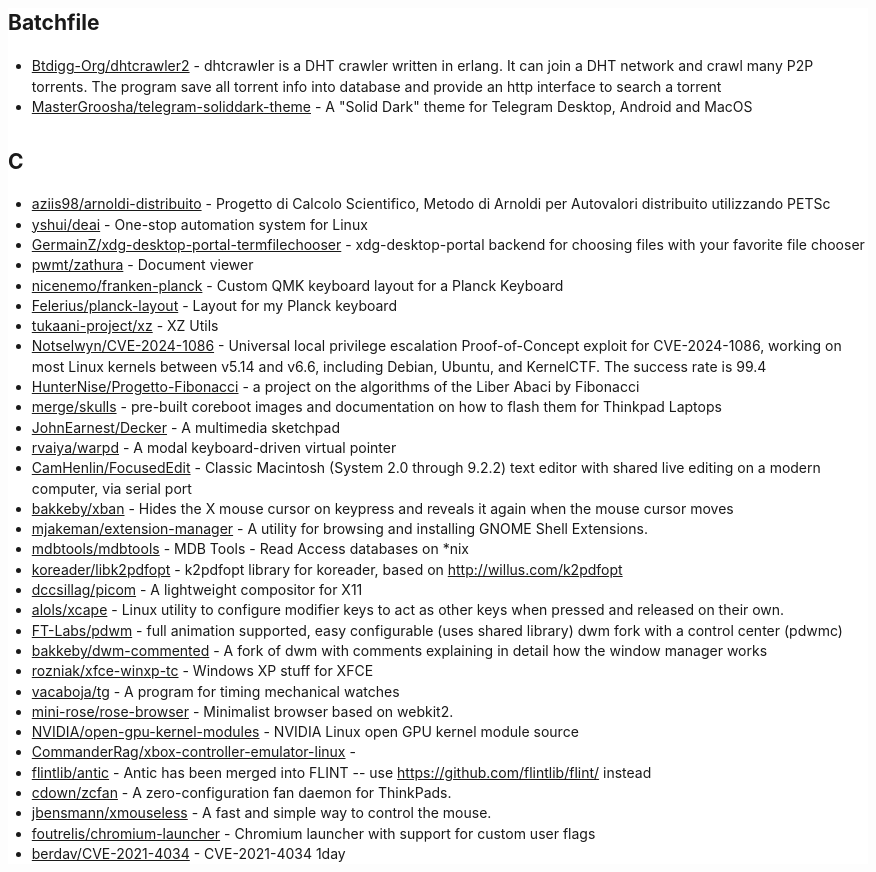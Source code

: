 ## Batchfile 

- [Btdigg-Org/dhtcrawler2](https://github.com/Btdigg-Org/dhtcrawler2) - dhtcrawler is a DHT crawler written in erlang. It can join a DHT network and crawl many P2P torrents. The program save all torrent info into database and provide an http interface to search a torrent 
- [MasterGroosha/telegram-soliddark-theme](https://github.com/MasterGroosha/telegram-soliddark-theme) - A "Solid Dark" theme for Telegram Desktop, Android and MacOS

## C 

- [aziis98/arnoldi-distribuito](https://github.com/aziis98/arnoldi-distribuito) - Progetto di Calcolo Scientifico, Metodo di Arnoldi per Autovalori distribuito utilizzando PETSc
- [yshui/deai](https://github.com/yshui/deai) - One-stop automation system for Linux
- [GermainZ/xdg-desktop-portal-termfilechooser](https://github.com/GermainZ/xdg-desktop-portal-termfilechooser) - xdg-desktop-portal backend for choosing files with your favorite file chooser
- [pwmt/zathura](https://github.com/pwmt/zathura) - Document viewer
- [nicenemo/franken-planck](https://github.com/nicenemo/franken-planck) - Custom QMK keyboard layout for a Planck Keyboard
- [Felerius/planck-layout](https://github.com/Felerius/planck-layout) - Layout for my Planck keyboard
- [tukaani-project/xz](https://github.com/tukaani-project/xz) - XZ Utils
- [Notselwyn/CVE-2024-1086](https://github.com/Notselwyn/CVE-2024-1086) - Universal local privilege escalation Proof-of-Concept exploit for CVE-2024-1086, working on most Linux kernels between v5.14 and v6.6, including Debian, Ubuntu, and KernelCTF. The success rate is 99.4
- [HunterNise/Progetto-Fibonacci](https://github.com/HunterNise/Progetto-Fibonacci) - a project on the algorithms of the Liber Abaci by Fibonacci
- [merge/skulls](https://github.com/merge/skulls) - pre-built coreboot images and documentation on how to flash them for Thinkpad Laptops
- [JohnEarnest/Decker](https://github.com/JohnEarnest/Decker) - A multimedia sketchpad
- [rvaiya/warpd](https://github.com/rvaiya/warpd) - A modal keyboard-driven virtual pointer
- [CamHenlin/FocusedEdit](https://github.com/CamHenlin/FocusedEdit) - Classic Macintosh (System 2.0 through 9.2.2) text editor with shared live editing on a modern computer, via serial port
- [bakkeby/xban](https://github.com/bakkeby/xban) - Hides the X mouse cursor on keypress and reveals it again when the mouse cursor moves
- [mjakeman/extension-manager](https://github.com/mjakeman/extension-manager) - A utility for browsing and installing GNOME Shell Extensions.
- [mdbtools/mdbtools](https://github.com/mdbtools/mdbtools) - MDB Tools - Read Access databases on *nix
- [koreader/libk2pdfopt](https://github.com/koreader/libk2pdfopt) - k2pdfopt library for koreader, based on http://willus.com/k2pdfopt
- [dccsillag/picom](https://github.com/dccsillag/picom) - A lightweight compositor for X11
- [alols/xcape](https://github.com/alols/xcape) - Linux utility to configure modifier keys to act as other keys when pressed and released on their own.
- [FT-Labs/pdwm](https://github.com/FT-Labs/pdwm) - full animation supported, easy configurable (uses shared library) dwm fork with a control center (pdwmc)
- [bakkeby/dwm-commented](https://github.com/bakkeby/dwm-commented) - A fork of dwm with comments explaining in detail how the window manager works
- [rozniak/xfce-winxp-tc](https://github.com/rozniak/xfce-winxp-tc) - Windows XP stuff for XFCE
- [vacaboja/tg](https://github.com/vacaboja/tg) - A program for timing mechanical watches
- [mini-rose/rose-browser](https://github.com/mini-rose/rose-browser) - Minimalist browser based on webkit2.
- [NVIDIA/open-gpu-kernel-modules](https://github.com/NVIDIA/open-gpu-kernel-modules) - NVIDIA Linux open GPU kernel module source
- [CommanderRag/xbox-controller-emulator-linux](https://github.com/CommanderRag/xbox-controller-emulator-linux) - 
- [flintlib/antic](https://github.com/flintlib/antic) - Antic has been merged into FLINT -- use https://github.com/flintlib/flint/ instead
- [cdown/zcfan](https://github.com/cdown/zcfan) - A zero-configuration fan daemon for ThinkPads.
- [jbensmann/xmouseless](https://github.com/jbensmann/xmouseless) - A fast and simple way to control the mouse.
- [foutrelis/chromium-launcher](https://github.com/foutrelis/chromium-launcher) - Chromium launcher with support for custom user flags
- [berdav/CVE-2021-4034](https://github.com/berdav/CVE-2021-4034) - CVE-2021-4034 1day